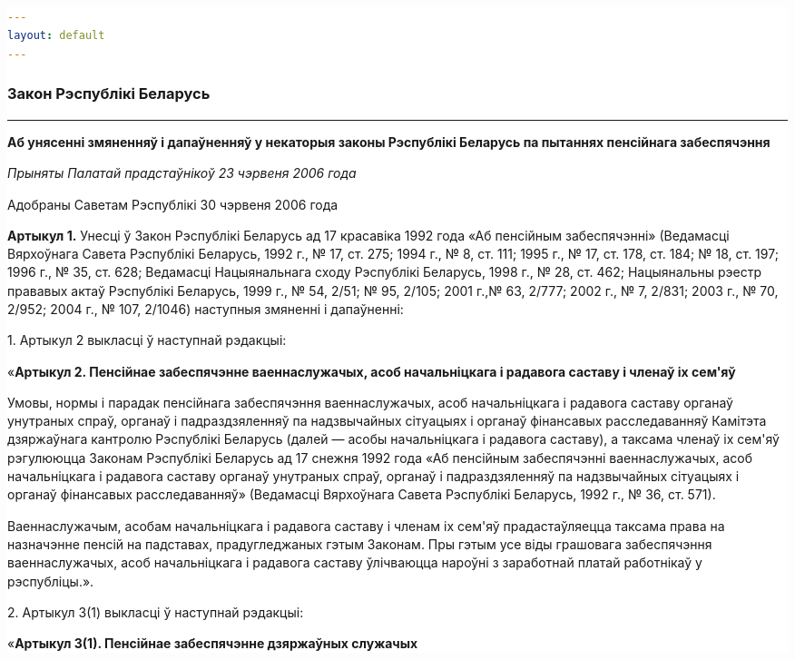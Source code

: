 ```yaml
---
layout: default
---
```


### Закон Рэспублікі Беларусь

****

<span class="underline"></span>

**Аб унясенні змяненняў і дапаўненняў у некаторыя законы Рэспублікі
Беларусь па пытаннях пенсійнага забеспячэння**

*Прыняты Палатай прадстаўнікоў 23 чэрвеня 2006 года*

Адобраны Саветам Рэспублікі 30 чэрвеня 2006 года

**Артыкул 1.** Унесці ў Закон Рэспублікі Беларусь ад 17 красавіка 1992
года «Аб пенсійным забеспячэнні» (Ведамасці Вярхоўнага Савета
Рэспублікі Беларусь, 1992 г., № 17, ст. 275; 1994 г., № 8, ст.
111; 1995 г., № 17, ст. 178, ст. 184; № 18, ст. 197; 1996 г., № 35, ст.
628; Ведамасці Нацыянальнага сходу Рэспублікі Беларусь, 1998 г., № 28,
ст. 462; Нацыянальны рэестр прававых актаў Рэспублікі Беларусь, 1999
г., № 54, 2/51; № 95, 2/105; 2001 г.,№ 63, 2/777; 2002 г., № 7, 2/831;
2003 г., № 70, 2/952; 2004 г., № 107, 2/1046) наступныя змяненні і
дапаўненні:

1\. Артыкул 2 выкласці ў наступнай рэдакцыі:

«**Артыкул 2. Пенсійнае забеспячэнне ваеннаслужачых, асоб начальніцкага
і радавога саставу і членаў іх сем'яў**

Умовы, нормы і парадак пенсійнага забеспячэння ваеннаслужачых, асоб
начальніцкага і радавога саставу органаў унутраных спраў, органаў і
падраздзяленняў па надзвычайных сітуацыях і органаў фінансавых
расследаванняў Камітэта дзяржаўнага кантролю Рэспублікі
Беларусь (далей — асобы начальніцкага і радавога саставу), а
таксама членаў іх сем'яў рэгулююцца Законам Рэспублікі Беларусь ад
17 снежня 1992 года «Аб пенсійным забеспячэнні ваеннаслужачых, асоб
начальніцкага і радавога саставу органаў унутраных спраў, органаў і
падраздзяленняў па надзвычайных сітуацыях і органаў фінансавых
расследаванняў» (Ведамасці Вярхоўнага Савета Рэспублікі
Беларусь, 1992 г., № 36, ст. 571).

Ваеннаслужачым, асобам начальніцкага і радавога саставу і членам іх
сем'яў прадастаўляецца таксама права на назначэнне пенсій на
падставах, прадугледжаных гэтым Законам. Пры гэтым усе віды
грашовага забеспячэння ваеннаслужачых, асоб начальніцкага і
радавога саставу ўлічваюцца нароўні з заработнай платай
работнікаў у рэспубліцы.».

2\. Артыкул 3(1) выкласці ў наступнай рэдакцыі:

«**Артыкул 3(1). Пенсійнае забеспячэнне дзяржаўных служачых**
